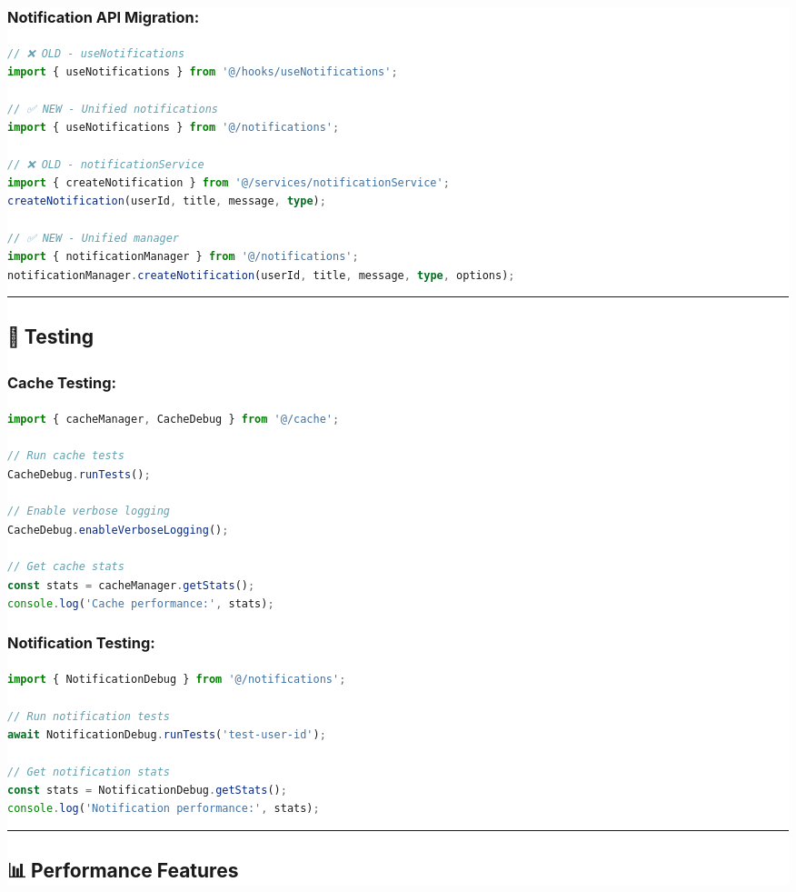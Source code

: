 ### **Notification API Migration:**

```typescript
// ❌ OLD - useNotifications
import { useNotifications } from '@/hooks/useNotifications';

// ✅ NEW - Unified notifications
import { useNotifications } from '@/notifications';

// ❌ OLD - notificationService
import { createNotification } from '@/services/notificationService';
createNotification(userId, title, message, type);

// ✅ NEW - Unified manager
import { notificationManager } from '@/notifications';
notificationManager.createNotification(userId, title, message, type, options);
```

---

## 🧪 Testing

### **Cache Testing:**
```typescript
import { cacheManager, CacheDebug } from '@/cache';

// Run cache tests
CacheDebug.runTests();

// Enable verbose logging
CacheDebug.enableVerboseLogging();

// Get cache stats
const stats = cacheManager.getStats();
console.log('Cache performance:', stats);
```

### **Notification Testing:**
```typescript
import { NotificationDebug } from '@/notifications';

// Run notification tests
await NotificationDebug.runTests('test-user-id');

// Get notification stats
const stats = NotificationDebug.getStats();
console.log('Notification performance:', stats);
```

---

## 📊 Performance Features
